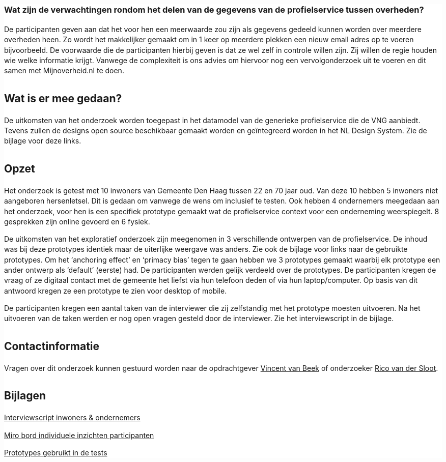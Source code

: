 ### Wat zijn de verwachtingen rondom het delen van de gegevens van de profielservice tussen overheden?

De participanten geven aan dat het voor hen een meerwaarde zou zijn als gegevens gedeeld kunnen worden over meerdere overheden heen. Zo wordt het makkelijker gemaakt om in 1 keer op meerdere plekken een nieuw email adres op te voeren bijvoorbeeld. De voorwaarde die de participanten hierbij geven is dat ze wel zelf in controle willen zijn. Zij willen de regie houden wie welke informatie krijgt. Vanwege de complexiteit is ons advies om hiervoor nog een vervolgonderzoek uit te voeren en dit samen met Mijnoverheid.nl te doen.

## Wat is er mee gedaan?

De uitkomsten van het onderzoek worden toegepast in het datamodel van de generieke profielservice die de VNG aanbiedt. Tevens zullen de designs open source beschikbaar gemaakt worden en geïntegreerd worden in het NL Design System. Zie de bijlage voor deze links.

## Opzet

Het onderzoek is getest met 10 inwoners van Gemeente Den Haag tussen 22 en 70 jaar oud. Van deze 10 hebben 5 inwoners niet aangeboren hersenletsel. Dit is gedaan om vanwege de wens om inclusief te testen. Ook hebben 4 ondernemers meegedaan aan het onderzoek, voor hen is een specifiek prototype gemaakt wat de profielservice context voor een onderneming weerspiegelt. 8 gesprekken zijn online gevoerd en 6 fysiek.

De uitkomsten van het exploratief onderzoek zijn meegenomen in 3 verschillende ontwerpen van de profielservice. De inhoud was bij deze prototypes identiek maar de uiterlijke weergave was anders. Zie ook de bijlage voor links naar de gebruikte prototypes. Om het ‘anchoring effect’ en ‘primacy bias’ tegen te gaan hebben we 3 prototypes gemaakt waarbij elk prototype een ander ontwerp als ‘default’ (eerste) had. De participanten werden gelijk verdeeld over de prototypes. De participanten kregen de vraag of ze digitaal contact met de gemeente het liefst via hun telefoon deden of via hun laptop/computer. Op basis van dit antwoord kregen ze een prototype te zien voor desktop of mobile.

De participanten kregen een aantal taken van de interviewer die zij zelfstandig met het prototype moesten uitvoeren. Na het uitvoeren van de taken werden er nog open vragen gesteld door de interviewer. Zie het interviewscript in de bijlage.

## Contactinformatie

Vragen over dit onderzoek kunnen gestuurd worden naar de opdrachtgever [Vincent van Beek](mailto:vincent.vanbeek@vng.nl) of onderzoeker [Rico van der Sloot](mailto:ricovandersloot@acato.nl).

## Bijlagen

[Interviewscript inwoners & ondernemers ](https://docs.google.com/document/d/e/2PACX-1vQw2wZq9o0C5bep_U0k8EO5sXd9B0BXLqQwGxHnKU-OwmtJwmRpG7bnvgwINzAA0koy_4shP5Zx5R8Q/pub)

[Miro bord individuele inzichten participanten ](https://miro.com/app/board/uXjVK2HPHME=/?share_link_id=815519612680)

[Prototypes gebruikt in de tests ](https://www.figma.com/design/O2n0pTngNSBjQCBiLxeCUu/%F0%9F%91%91-Mijnprofielservices---MijnDenHaag--Archief-voor-getest-prototype?node-id=0-1&t=SG1aYFlv2C4dPEZH-1)
